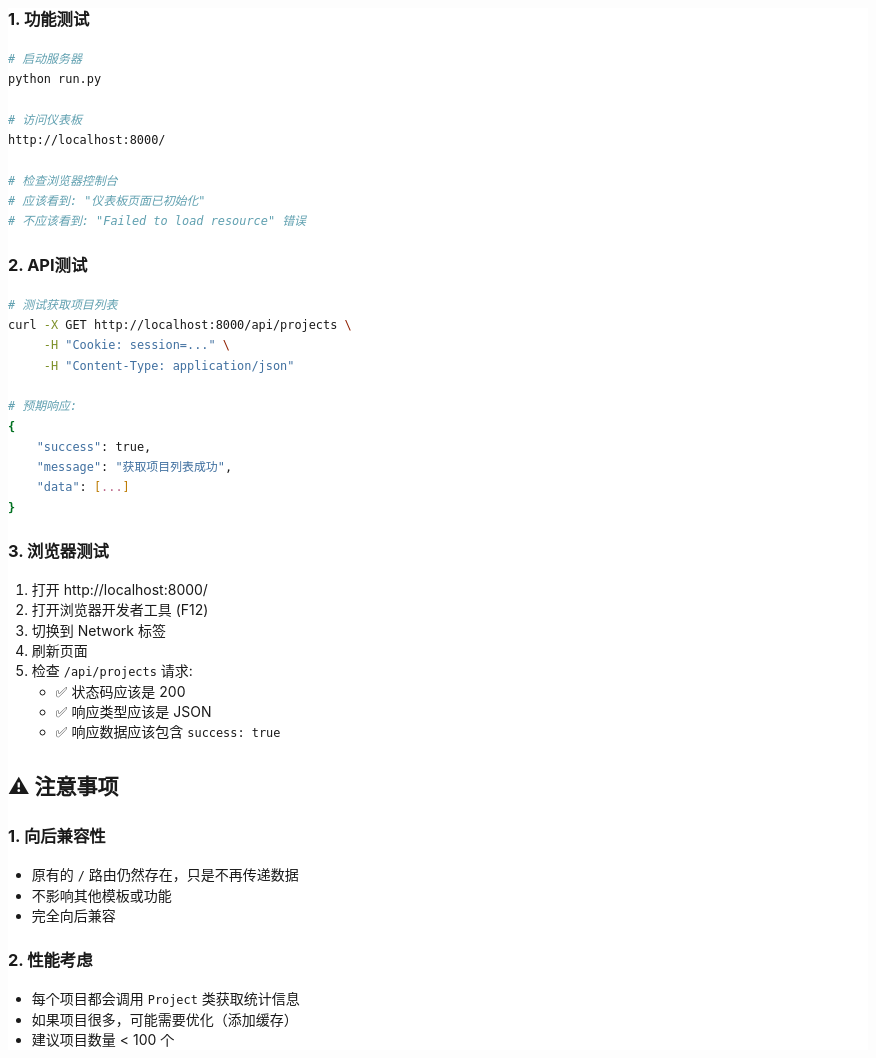 ### 1. 功能测试
```bash
# 启动服务器
python run.py

# 访问仪表板
http://localhost:8000/

# 检查浏览器控制台
# 应该看到: "仪表板页面已初始化"
# 不应该看到: "Failed to load resource" 错误
```

### 2. API测试
```bash
# 测试获取项目列表
curl -X GET http://localhost:8000/api/projects \
     -H "Cookie: session=..." \
     -H "Content-Type: application/json"

# 预期响应:
{
    "success": true,
    "message": "获取项目列表成功",
    "data": [...]
}
```

### 3. 浏览器测试
1. 打开 http://localhost:8000/
2. 打开浏览器开发者工具 (F12)
3. 切换到 Network 标签
4. 刷新页面
5. 检查 `/api/projects` 请求:
   - ✅ 状态码应该是 200
   - ✅ 响应类型应该是 JSON
   - ✅ 响应数据应该包含 `success: true`

## ⚠️ 注意事项

### 1. 向后兼容性
- 原有的 `/` 路由仍然存在，只是不再传递数据
- 不影响其他模板或功能
- 完全向后兼容

### 2. 性能考虑
- 每个项目都会调用 `Project` 类获取统计信息
- 如果项目很多，可能需要优化（添加缓存）
- 建议项目数量 < 100 个
